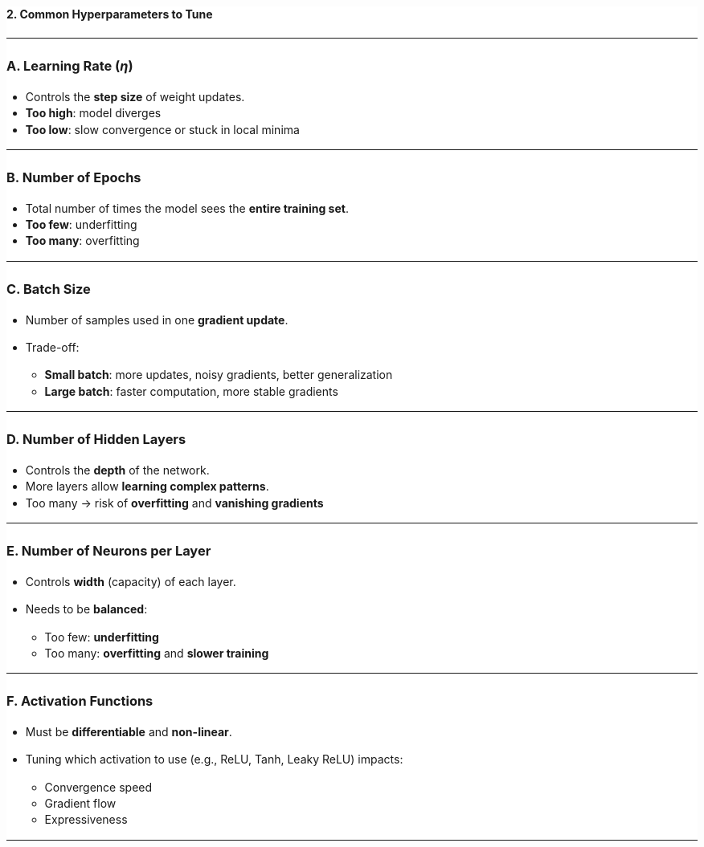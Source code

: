 
#### 2. **Common Hyperparameters to Tune**

---

### **A. Learning Rate ($\eta$)**

* Controls the **step size** of weight updates.
* **Too high**: model diverges
* **Too low**: slow convergence or stuck in local minima

---

### **B. Number of Epochs**

* Total number of times the model sees the **entire training set**.
* **Too few**: underfitting
* **Too many**: overfitting

---

### **C. Batch Size**

* Number of samples used in one **gradient update**.
* Trade-off:

  * **Small batch**: more updates, noisy gradients, better generalization
  * **Large batch**: faster computation, more stable gradients

---

### **D. Number of Hidden Layers**

* Controls the **depth** of the network.
* More layers allow **learning complex patterns**.
* Too many → risk of **overfitting** and **vanishing gradients**

---

### **E. Number of Neurons per Layer**

* Controls **width** (capacity) of each layer.
* Needs to be **balanced**:

  * Too few: **underfitting**
  * Too many: **overfitting** and **slower training**

---

### **F. Activation Functions**

* Must be **differentiable** and **non-linear**.
* Tuning which activation to use (e.g., ReLU, Tanh, Leaky ReLU) impacts:

  * Convergence speed
  * Gradient flow
  * Expressiveness

---